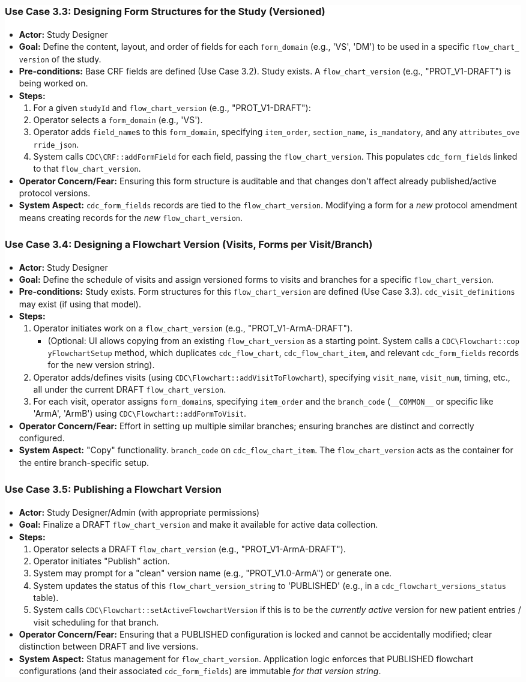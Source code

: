 ### Use Case 3.3: Designing Form Structures for the Study (Versioned)

* **Actor:** Study Designer
* **Goal:** Define the content, layout, and order of fields for each `form_domain` (e.g., 'VS', 'DM') to be used in a specific `flow_chart_version` of the study.
* **Pre-conditions:** Base CRF fields are defined (Use Case 3.2). Study exists. A `flow_chart_version` (e.g., "PROT_V1-DRAFT") is being worked on.
* **Steps:**
    1.  For a given `studyId` and `flow_chart_version` (e.g., "PROT_V1-DRAFT"):
    2.  Operator selects a `form_domain` (e.g., 'VS').
    3.  Operator adds `field_name`s to this `form_domain`, specifying `item_order`, `section_name`, `is_mandatory`, and any `attributes_override_json`.
    4.  System calls `CDC\CRF::addFormField` for each field, passing the `flow_chart_version`. This populates `cdc_form_fields` linked to that `flow_chart_version`.
* **Operator Concern/Fear:** Ensuring this form structure is auditable and that changes don't affect already published/active protocol versions.
* **System Aspect:** `cdc_form_fields` records are tied to the `flow_chart_version`. Modifying a form for a *new* protocol amendment means creating records for the *new* `flow_chart_version`.

### Use Case 3.4: Designing a Flowchart Version (Visits, Forms per Visit/Branch)

* **Actor:** Study Designer
* **Goal:** Define the schedule of visits and assign versioned forms to visits and branches for a specific `flow_chart_version`.
* **Pre-conditions:** Study exists. Form structures for this `flow_chart_version` are defined (Use Case 3.3). `cdc_visit_definitions` may exist (if using that model).
* **Steps:**
    1.  Operator initiates work on a `flow_chart_version` (e.g., "PROT_V1-ArmA-DRAFT").
        * (Optional: UI allows copying from an existing `flow_chart_version` as a starting point. System calls a `CDC\Flowchart::copyFlowchartSetup` method, which duplicates `cdc_flow_chart`, `cdc_flow_chart_item`, and relevant `cdc_form_fields` records for the new version string).
    2.  Operator adds/defines visits (using `CDC\Flowchart::addVisitToFlowchart`), specifying `visit_name`, `visit_num`, timing, etc., all under the current DRAFT `flow_chart_version`.
    3.  For each visit, operator assigns `form_domain`s, specifying `item_order` and the `branch_code` (`__COMMON__` or specific like 'ArmA', 'ArmB') using `CDC\Flowchart::addFormToVisit`.
* **Operator Concern/Fear:** Effort in setting up multiple similar branches; ensuring branches are distinct and correctly configured.
* **System Aspect:** "Copy" functionality. `branch_code` on `cdc_flow_chart_item`. The `flow_chart_version` acts as the container for the entire branch-specific setup.

### Use Case 3.5: Publishing a Flowchart Version

* **Actor:** Study Designer/Admin (with appropriate permissions)
* **Goal:** Finalize a DRAFT `flow_chart_version` and make it available for active data collection.
* **Steps:**
    1.  Operator selects a DRAFT `flow_chart_version` (e.g., "PROT_V1-ArmA-DRAFT").
    2.  Operator initiates "Publish" action.
    3.  System may prompt for a "clean" version name (e.g., "PROT_V1.0-ArmA") or generate one.
    4.  System updates the status of this `flow_chart_version_string` to 'PUBLISHED' (e.g., in a `cdc_flowchart_versions_status` table).
    5.  System calls `CDC\Flowchart::setActiveFlowchartVersion` if this is to be the *currently active* version for new patient entries / visit scheduling for that branch.
* **Operator Concern/Fear:** Ensuring that a PUBLISHED configuration is locked and cannot be accidentally modified; clear distinction between DRAFT and live versions.
* **System Aspect:** Status management for `flow_chart_version`. Application logic enforces that PUBLISHED flowchart configurations (and their associated `cdc_form_fields`) are immutable *for that version string*.
